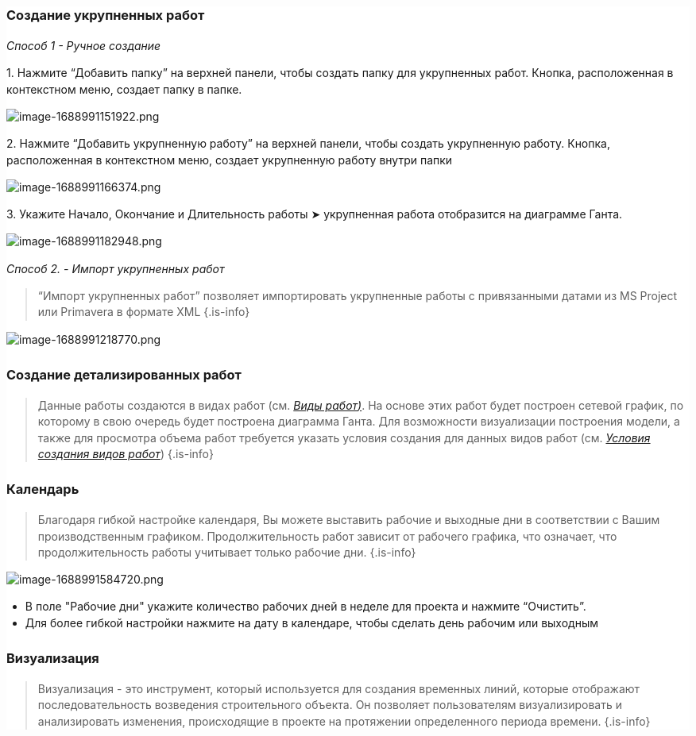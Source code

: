 ### Создание укрупненных работ

_Способ 1 - Ручное создание_

1\. Нажмите “Добавить папку” на верхней панели, чтобы создать папку для укрупненных работ. Кнопка, расположенная в контекстном меню, создает папку в папке.

![image-1688991151922.png](https://lh7-rt.googleusercontent.com/docsz/AD_4nXet2Gn-V1ut_3IAlqrgN5lq9YNVq6f62YO3SAc1KGiV4tOD5wGFk6MhA-cYXui23Vj17Zdkq4I-57H7nwP6BXJGJ6xuGZBshtaXldeYm_-k4lRVbK51_QBdnkfCoky9nz_MWnarGo1Rq_qHc2GN?key=cARGhuBZ11N3r9azo6cjFA)

2\. Нажмите “Добавить укрупненную работу” на верхней панели, чтобы создать укрупненную работу. Кнопка, расположенная в контекстном меню, создает укрупненную работу внутри папки

![image-1688991166374.png](https://lh7-rt.googleusercontent.com/docsz/AD_4nXcelX0xV8Pzs8mb8wQzN9DSHD9u0_iAM14kDsAvsBZKk1GkWssoZFJhb0E8q4TKZL9kWaatsGkI2OpH-s11-qd8d5EiWTFc0y456iBNBKbhZz2EiZ5JK4VKqWWReu-bxiyofNnnZIHIbIxbhh2-?key=cARGhuBZ11N3r9azo6cjFA)

3\. Укажите Начало, Окончание и Длительность работы ➤ укрупненная работа отобразится на диаграмме Ганта.

![image-1688991182948.png](https://lh7-rt.googleusercontent.com/docsz/AD_4nXctjMVtTGqyjyQCxz-vk7UvHKh7a9qBPBZVD-Dzjd4N4l8WVdObbNQadSxCH_MWoKtsk0_IsCgF3NJDL4ic145LWDnb1IV3whx5NHHe1hCy38guWNZa_Xg-hULs-Qz1ceGV8HcSCfX1p8sLQ1wJEw?key=cARGhuBZ11N3r9azo6cjFA)

_Способ 2. - Импорт укрупненных работ_

> “Импорт укрупненных работ” позволяет импортировать укрупненные работы с привязанными датами из MS Project или Primavera в формате XML
{.is-info}

![image-1688991218770.png](https://lh7-rt.googleusercontent.com/docsz/AD_4nXciTaKoIuBj3wX-JAO3FoNNyGe1xJISHYos4zDjRWdcSu1v7r-UHmJF6LmuPl5Bq5Cl4-taZRS8J0N8a0tsbzcVB0HlklyFLO0GVCK7yNUTNVrwYNCfysVR5fUuKSDIVz_hLogcAizGtdDG8ZFz?key=cARGhuBZ11N3r9azo6cjFA)

### Создание детализированных работ

> Данные работы создаются в видах работ (см. [_Виды работ_](https://wiki.sgnl.pro/app/page/1dhz_RYu3DczaEesG4yRQP9sK60FLyuz8SEMJI7nmX-w)[_)_](https://wiki.sgnl.pro/link/127#bkmrk-work-type). На основе этих работ будет построен сетевой график, по которому в свою очередь будет построена диаграмма Ганта. Для возможности визуализации построения модели, а также для просмотра объема работ требуется указать условия создания для данных видов работ (см. [_Условия создания видов работ_](https://wiki.sgnl.pro/app/page/1dhz_RYu3DczaEesG4yRQP9sK60FLyuz8SEMJI7nmX-w))
{.is-info}

### Календарь

> Благодаря гибкой настройке календаря, Вы можете выставить рабочие и выходные дни в соответствии с Вашим производственным графиком. Продолжительность работ зависит от рабочего графика, что означает, что продолжительность работы учитывает только рабочие дни.
{.is-info}

![image-1688991584720.png](https://lh7-rt.googleusercontent.com/docsz/AD_4nXdUrOW97G4GBMelpEPKUrPAfqlzDCI5pX1hZ3iQtYt0uctNNN4MlnwAy9MnE0vToFtSU1eLYBog5Y3mi02OFdaVEFLtoGQpN-q2g9ZSnuzWmBX8DPcHOjKEtM0DtIp4ZvnvA1tLzytE_A0v7HJxbQ?key=cARGhuBZ11N3r9azo6cjFA)

-   В поле "Рабочие дни" укажите количество рабочих дней в неделе для проекта и нажмите “Очистить”.
-   Для более гибкой настройки нажмите на дату в календаре, чтобы сделать день рабочим или выходным

### Визуализация

> Визуализация - это инструмент, который используется для создания временных линий, которые отображают последовательность возведения строительного объекта. Он позволяет пользователям визуализировать и анализировать изменения, происходящие в проекте на протяжении определенного периода времени.
{.is-info}
